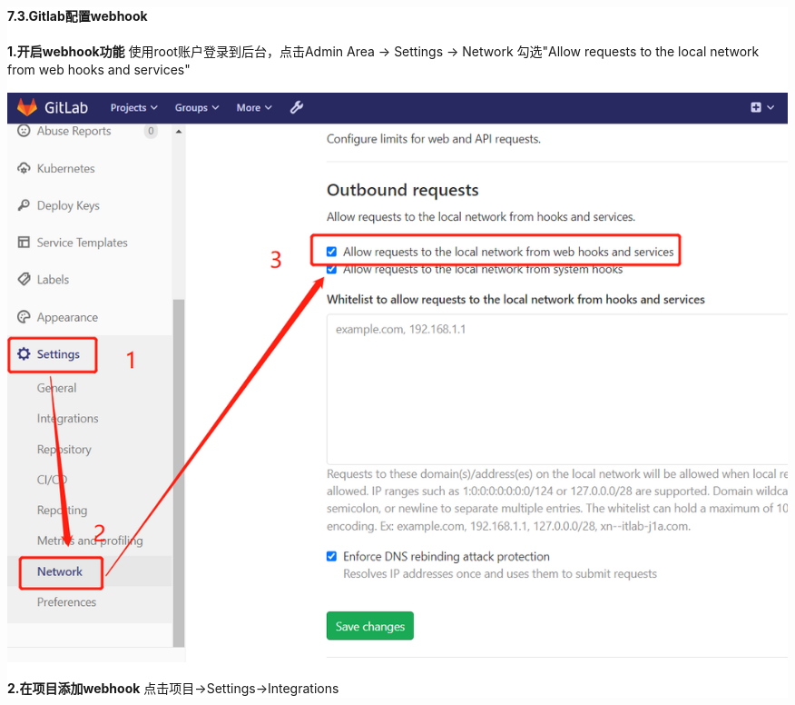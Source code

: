 

#### 7.3.Gitlab配置webhook

**1.开启webhook功能**
使用root账户登录到后台，点击Admin Area -> Settings -> Network
勾选"Allow requests to the local network from web hooks and services"  

![](/images/devops/jenkins/jenkins/jenkins-78.png)



**2.在项目添加webhook**
点击项目->Settings->Integrations  
